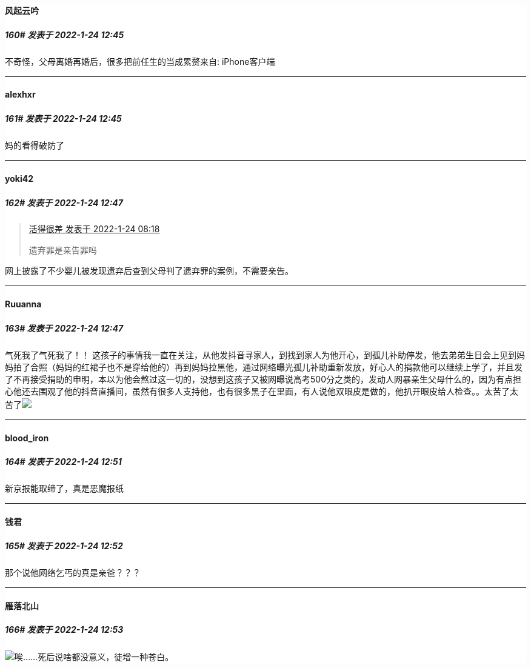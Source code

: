 ####  风起云吟  
##### 160#       发表于 2022-1-24 12:45

不奇怪，父母离婚再婚后，很多把前任生的当成累赘来自: iPhone客户端

*****

####  alexhxr  
##### 161#       发表于 2022-1-24 12:45

妈的看得破防了



*****

####  yoki42  
##### 162#       发表于 2022-1-24 12:47

<blockquote><a href="httphttps://bbs.saraba1st.com/2b/forum.php?mod=redirect&amp;goto=findpost&amp;pid=54407966&amp;ptid=2048974" target="_blank">活得很差 发表于 2022-1-24 08:18</a>

遗弃罪是亲告罪吗</blockquote>
网上披露了不少婴儿被发现遗弃后查到父母判了遗弃罪的案例，不需要亲告。

*****

####  Ruuanna  
##### 163#       发表于 2022-1-24 12:47

气死我了气死我了！！
这孩子的事情我一直在关注，从他发抖音寻家人，到找到家人为他开心，到孤儿补助停发，他去弟弟生日会上见到妈妈拍了合照（妈妈的红裙子也不是穿给他的）再到妈妈拉黑他，通过网络曝光孤儿补助重新发放，好心人的捐款他可以继续上学了，并且发了不再接受捐助的申明，本以为他会熬过这一切的，没想到这孩子又被网曝说高考500分之类的，发动人网暴亲生父母什么的，因为有点担心他还去围观了他的抖音直播间，虽然有很多人支持他，也有很多黑子在里面，有人说他双眼皮是做的，他扒开眼皮给人检查。。太苦了太苦了<img src="https://static.saraba1st.com/image/smiley/face2017/139.png" referrerpolicy="no-referrer">

*****

####  blood_iron  
##### 164#       发表于 2022-1-24 12:51

新京报能取缔了，真是恶魔报纸

*****

####  钱君  
##### 165#       发表于 2022-1-24 12:52

那个说他网络乞丐的真是亲爸？？？

*****

####  雁落北山  
##### 166#       发表于 2022-1-24 12:53

<img src="https://static.saraba1st.com/image/smiley/face2017/005.png" referrerpolicy="no-referrer">唉……死后说啥都没意义，徒增一种苍白。

